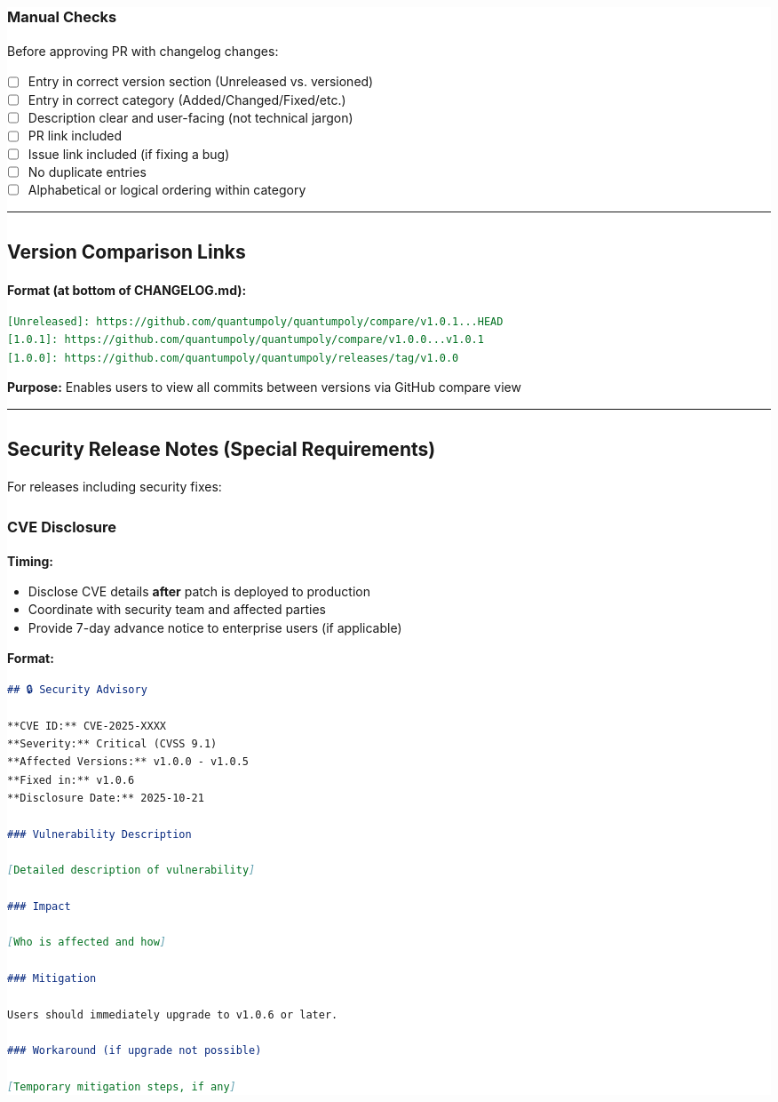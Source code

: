 
### Manual Checks

Before approving PR with changelog changes:

- [ ] Entry in correct version section (Unreleased vs. versioned)
- [ ] Entry in correct category (Added/Changed/Fixed/etc.)
- [ ] Description clear and user-facing (not technical jargon)
- [ ] PR link included
- [ ] Issue link included (if fixing a bug)
- [ ] No duplicate entries
- [ ] Alphabetical or logical ordering within category

---

## Version Comparison Links

**Format (at bottom of CHANGELOG.md):**

```markdown
[Unreleased]: https://github.com/quantumpoly/quantumpoly/compare/v1.0.1...HEAD
[1.0.1]: https://github.com/quantumpoly/quantumpoly/compare/v1.0.0...v1.0.1
[1.0.0]: https://github.com/quantumpoly/quantumpoly/releases/tag/v1.0.0
```

**Purpose:** Enables users to view all commits between versions via GitHub compare view

---

## Security Release Notes (Special Requirements)

For releases including security fixes:

### CVE Disclosure

**Timing:**

- Disclose CVE details **after** patch is deployed to production
- Coordinate with security team and affected parties
- Provide 7-day advance notice to enterprise users (if applicable)

**Format:**

```markdown
## 🔒 Security Advisory

**CVE ID:** CVE-2025-XXXX  
**Severity:** Critical (CVSS 9.1)  
**Affected Versions:** v1.0.0 - v1.0.5  
**Fixed in:** v1.0.6  
**Disclosure Date:** 2025-10-21

### Vulnerability Description

[Detailed description of vulnerability]

### Impact

[Who is affected and how]

### Mitigation

Users should immediately upgrade to v1.0.6 or later.

### Workaround (if upgrade not possible)

[Temporary mitigation steps, if any]
```